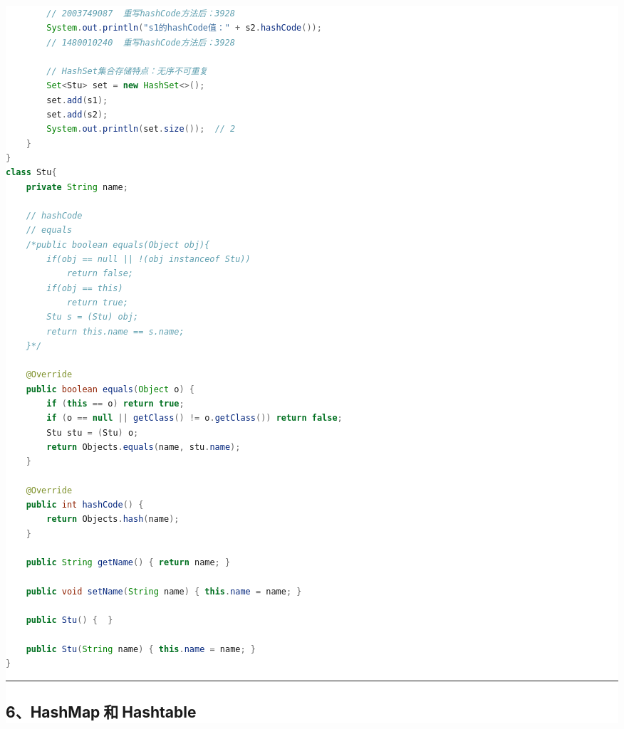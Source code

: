```java
        // 2003749087  重写hashCode方法后：3928
        System.out.println("s1的hashCode值：" + s2.hashCode());  
        // 1480010240  重写hashCode方法后：3928

        // HashSet集合存储特点：无序不可重复
        Set<Stu> set = new HashSet<>();
        set.add(s1);
        set.add(s2);
        System.out.println(set.size());  // 2
    }
}
class Stu{
    private String name;

    // hashCode
    // equals
    /*public boolean equals(Object obj){
        if(obj == null || !(obj instanceof Stu))
            return false;
        if(obj == this)
            return true;
        Stu s = (Stu) obj;
        return this.name == s.name;
    }*/

    @Override
    public boolean equals(Object o) {
        if (this == o) return true;
        if (o == null || getClass() != o.getClass()) return false;
        Stu stu = (Stu) o;
        return Objects.equals(name, stu.name);
    }

    @Override
    public int hashCode() {
        return Objects.hash(name);
    }

    public String getName() { return name; }

    public void setName(String name) { this.name = name; }

    public Stu() {  }

    public Stu(String name) { this.name = name; }
}
```

---

## 6、HashMap 和 Hashtable
